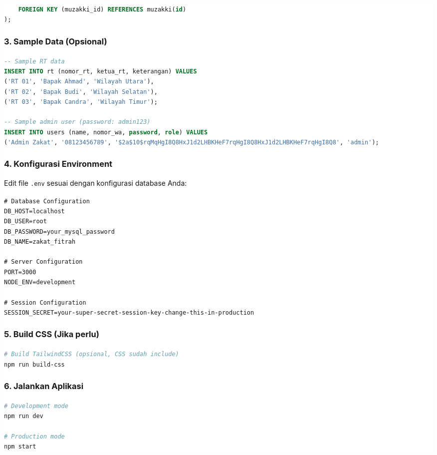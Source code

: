 ```sql
    FOREIGN KEY (muzakki_id) REFERENCES muzakki(id)
);
```

### 3. Sample Data (Opsional)

```sql
-- Sample RT data
INSERT INTO rt (nomor_rt, ketua_rt, keterangan) VALUES
('RT 01', 'Bapak Ahmad', 'Wilayah Utara'),
('RT 02', 'Bapak Budi', 'Wilayah Selatan'),
('RT 03', 'Bapak Candra', 'Wilayah Timur');

-- Sample admin user (password: admin123)
INSERT INTO users (name, nomor_wa, password, role) VALUES
('Admin Zakat', '08123456789', '$2a$10$rqMqHgI8Q8HxJ1d2LHBKHeF7rqHgI8Q8HxJ1d2LHBKHeF7rqHgI8Q8', 'admin');
```

### 4. Konfigurasi Environment

Edit file `.env` sesuai dengan konfigurasi database Anda:

```env
# Database Configuration
DB_HOST=localhost
DB_USER=root
DB_PASSWORD=your_mysql_password
DB_NAME=zakat_fitrah

# Server Configuration
PORT=3000
NODE_ENV=development

# Session Configuration
SESSION_SECRET=your-super-secret-session-key-change-this-in-production
```

### 5. Build CSS (Jika perlu)

```bash
# Build TailwindCSS (opsional, CSS sudah include)
npm run build-css
```

### 6. Jalankan Aplikasi

```bash
# Development mode
npm run dev

# Production mode
npm start
```
